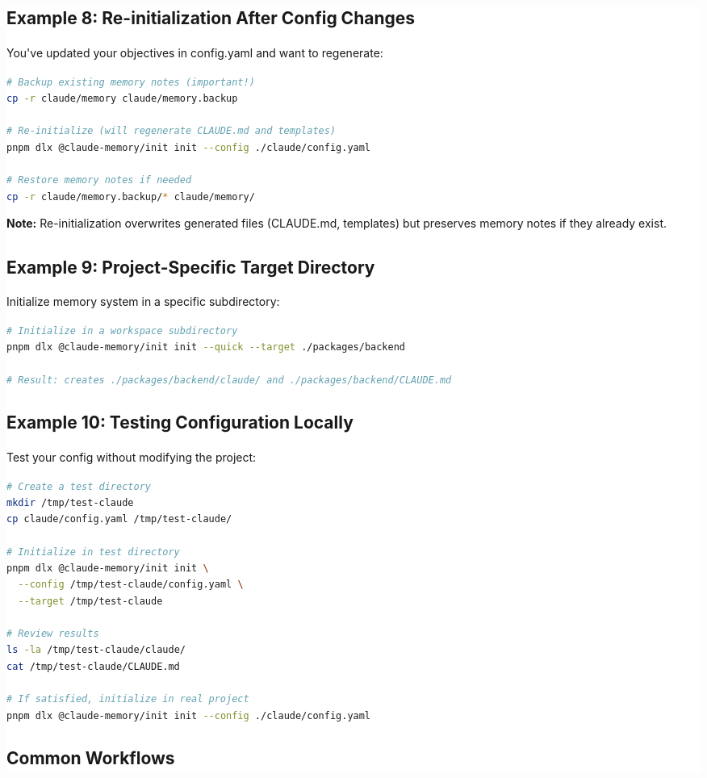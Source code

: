 
## Example 8: Re-initialization After Config Changes

You've updated your objectives in config.yaml and want to regenerate:

```bash
# Backup existing memory notes (important!)
cp -r claude/memory claude/memory.backup

# Re-initialize (will regenerate CLAUDE.md and templates)
pnpm dlx @claude-memory/init init --config ./claude/config.yaml

# Restore memory notes if needed
cp -r claude/memory.backup/* claude/memory/
```

**Note:** Re-initialization overwrites generated files (CLAUDE.md, templates) but preserves memory notes if they already exist.

## Example 9: Project-Specific Target Directory

Initialize memory system in a specific subdirectory:

```bash
# Initialize in a workspace subdirectory
pnpm dlx @claude-memory/init init --quick --target ./packages/backend

# Result: creates ./packages/backend/claude/ and ./packages/backend/CLAUDE.md
```

## Example 10: Testing Configuration Locally

Test your config without modifying the project:

```bash
# Create a test directory
mkdir /tmp/test-claude
cp claude/config.yaml /tmp/test-claude/

# Initialize in test directory
pnpm dlx @claude-memory/init init \
  --config /tmp/test-claude/config.yaml \
  --target /tmp/test-claude

# Review results
ls -la /tmp/test-claude/claude/
cat /tmp/test-claude/CLAUDE.md

# If satisfied, initialize in real project
pnpm dlx @claude-memory/init init --config ./claude/config.yaml
```

## Common Workflows
